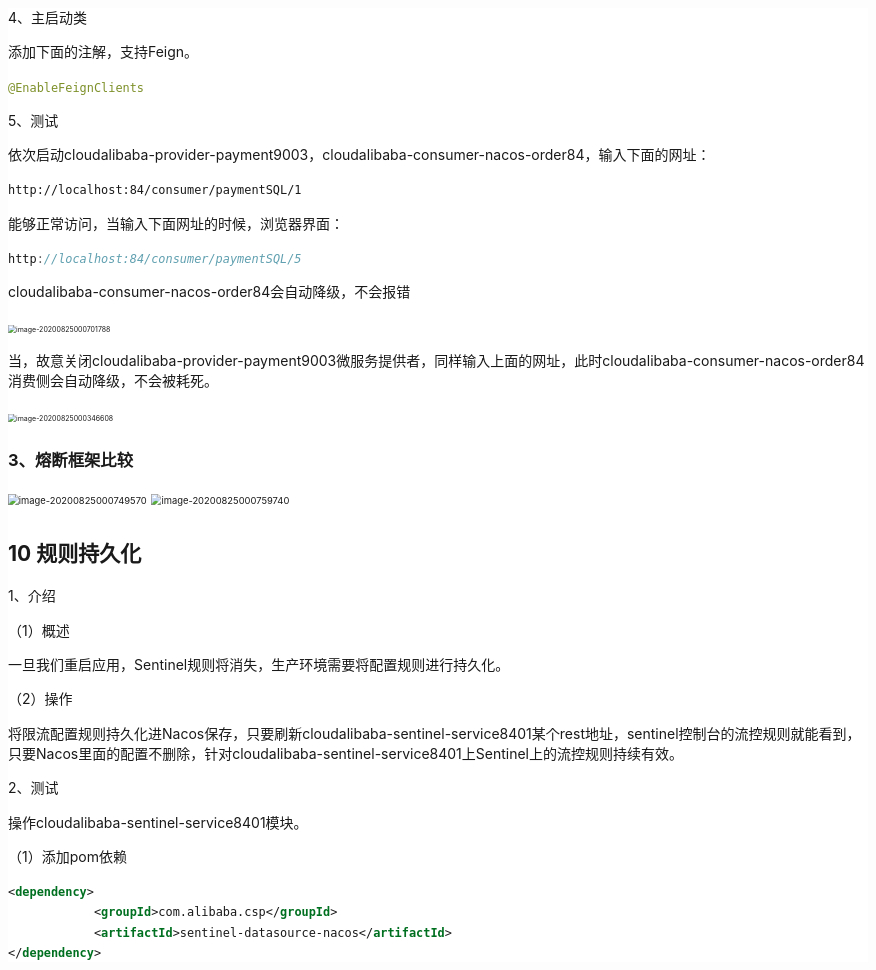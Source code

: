 4、主启动类

添加下面的注解，支持Feign。

```java
@EnableFeignClients
```

5、测试

​		依次启动cloudalibaba-provider-payment9003，cloudalibaba-consumer-nacos-order84，输入下面的网址：

```http
http://localhost:84/consumer/paymentSQL/1
```

能够正常访问，当输入下面网址的时候，浏览器界面：

```java
http://localhost:84/consumer/paymentSQL/5
```

cloudalibaba-consumer-nacos-order84会自动降级，不会报错

<img src="https://gitee.com/whlgdxlkl/my-picture-bed/raw/master/uploadPicture/20200831112654.png" alt="image-20200825000701788" style="zoom:50%;" />

​		当，故意关闭cloudalibaba-provider-payment9003微服务提供者，同样输入上面的网址，此时cloudalibaba-consumer-nacos-order84消费侧会自动降级，不会被耗死。

<img src="https://gitee.com/whlgdxlkl/my-picture-bed/raw/master/uploadPicture/20200831112655.png" alt="image-20200825000346608" style="zoom:50%;" />

### 3、熔断框架比较

<img src="https://gitee.com/whlgdxlkl/my-picture-bed/raw/master/uploadPicture/20200831112656.png" alt="image-20200825000749570" style="zoom:67%;" />

<img src="https://gitee.com/whlgdxlkl/my-picture-bed/raw/master/uploadPicture/20200831112657.png" alt="image-20200825000759740" style="zoom: 67%;" />

## 10 规则持久化

1、介绍

（1）概述

​		一旦我们重启应用，Sentinel规则将消失，生产环境需要将配置规则进行持久化。

（2）操作

​		将限流配置规则持久化进Nacos保存，只要刷新cloudalibaba-sentinel-service8401某个rest地址，sentinel控制台的流控规则就能看到，只要Nacos里面的配置不删除，针对cloudalibaba-sentinel-service8401上Sentinel上的流控规则持续有效。

2、测试

操作cloudalibaba-sentinel-service8401模块。

（1）添加pom依赖

```xml
<dependency>
            <groupId>com.alibaba.csp</groupId>
            <artifactId>sentinel-datasource-nacos</artifactId>
</dependency>
```
